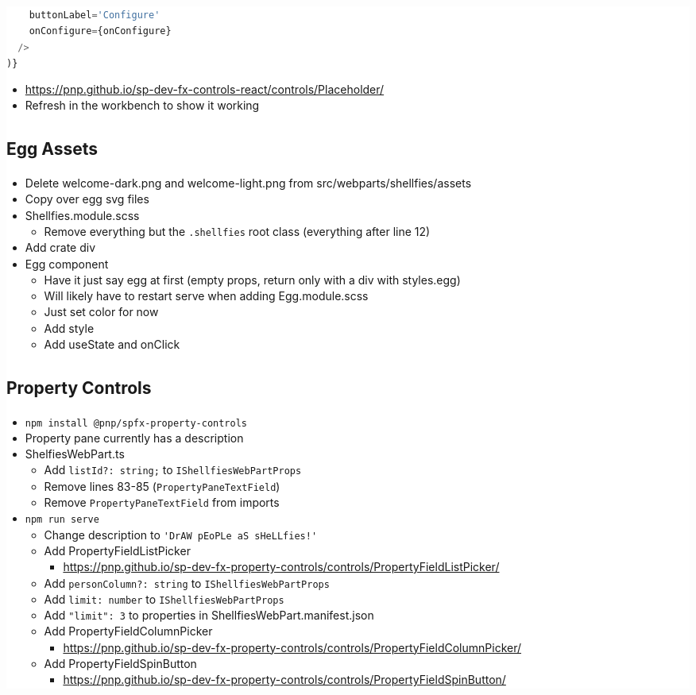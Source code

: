   ```typescript
      buttonLabel='Configure'
      onConfigure={onConfigure}
    />
  )}
  ```
  - https://pnp.github.io/sp-dev-fx-controls-react/controls/Placeholder/
- Refresh in the workbench to show it working

## Egg Assets
- Delete welcome-dark.png and welcome-light.png from src/webparts/shellfies/assets
- Copy over egg svg files
- Shellfies.module.scss
  - Remove everything but the `.shellfies` root class (everything after line 12)
- Add crate div
- Egg component
  - Have it just say egg at first (empty props, return only with a div with styles.egg)
  - Will likely have to restart serve when adding Egg.module.scss
  - Just set color for now
  - Add style
  - Add useState and onClick

## Property Controls
- `npm install @pnp/spfx-property-controls`
- Property pane currently has a description
- ShelfiesWebPart.ts
  - Add `listId?: string;` to `IShellfiesWebPartProps`
  - Remove lines 83-85 (`PropertyPaneTextField`)
  - Remove `PropertyPaneTextField` from imports
- `npm run serve`
  - Change description to `'DrAW pEoPLe aS sHeLLfies!'`
  - Add PropertyFieldListPicker
    - https://pnp.github.io/sp-dev-fx-property-controls/controls/PropertyFieldListPicker/
  - Add `personColumn?: string` to `IShellfiesWebPartProps`
  - Add `limit: number` to `IShellfiesWebPartProps`
  - Add `"limit": 3` to properties in ShellfiesWebPart.manifest.json
  - Add PropertyFieldColumnPicker
    - https://pnp.github.io/sp-dev-fx-property-controls/controls/PropertyFieldColumnPicker/
  - Add PropertyFieldSpinButton
    - https://pnp.github.io/sp-dev-fx-property-controls/controls/PropertyFieldSpinButton/